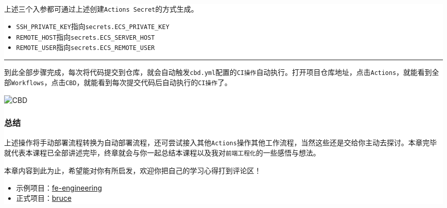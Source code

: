 上述三个入参都可通过上述创建`Actions Secret`的方式生成。

*   `SSH_PRIVATE_KEY`指向`secrets.ECS_PRIVATE_KEY`
*   `REMOTE_HOST`指向`secrets.ECS_SERVER_HOST`
*   `REMOTE_USER`指向`secrets.ECS_REMOTE_USER`

* * *

到此全部步骤完成，每次将代码提交到仓库，就会自动触发`cbd.yml`配置的`CI操作`自动执行。打开项目仓库地址，点击`Actions`，就能看到全部`Workflows`，点击`CBD`，就能看到每次提交代码后自动执行的`CI操作`了。

![CBD](https://p3-juejin.byteimg.com/tos-cn-i-k3u1fbpfcp/a4caeaa41d4b4480b63c8a40de6b7c3a~tplv-k3u1fbpfcp-jj-mark:1600:0:0:0:q75.image#?w=3200&h=2000&s=520819&e=png&b=ffffff)

### 总结

上述操作将手动部署流程转换为自动部署流程，还可尝试接入其他`Actions`操作其他工作流程，当然这些还是交给你主动去探讨。本章完毕就代表本课程已全部讲述完毕，终章就会与你一起总结本课程以及我对`前端工程化`的一些感悟与想法。

本章内容到此为止，希望能对你有所启发，欢迎你把自己的学习心得打到评论区！

*    示例项目：[fe-engineering](https://github.com/JowayYoung/fe-engineering "https://github.com/JowayYoung/fe-engineering")
*    正式项目：[bruce](https://github.com/JowayYoung/bruce "https://github.com/JowayYoung/bruce")